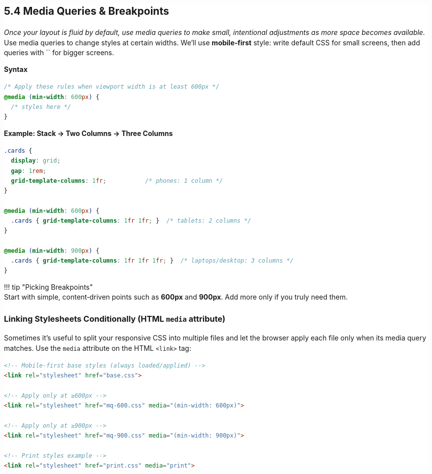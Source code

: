 ## 5.4 Media Queries & Breakpoints

*Once your layout is fluid by default, use media queries to make small, intentional adjustments as more space becomes available.* Use media queries to change styles at certain widths. We’ll use **mobile‑first** style: write default CSS for small screens, then add queries with `` for bigger screens.

**Syntax**

```css
/* Apply these rules when viewport width is at least 600px */
@media (min-width: 600px) {
  /* styles here */
}
```

**Example: Stack → Two Columns → Three Columns**

```css
.cards {
  display: grid;
  gap: 1rem;
  grid-template-columns: 1fr;           /* phones: 1 column */
}

@media (min-width: 600px) {
  .cards { grid-template-columns: 1fr 1fr; }  /* tablets: 2 columns */
}

@media (min-width: 900px) {
  .cards { grid-template-columns: 1fr 1fr 1fr; }  /* laptops/desktop: 3 columns */
}
```



!!! tip "Picking Breakpoints"     
    Start with simple, content‑driven points such as **600px** and **900px**. Add more only if you truly need them.

### Linking Stylesheets Conditionally (HTML `media` attribute)

Sometimes it’s useful to split your responsive CSS into multiple files and let the browser apply each file only when its media query matches. Use the `media` attribute on the HTML `<link>` tag:

```html
<!-- Mobile‑first base styles (always loaded/applied) -->
<link rel="stylesheet" href="base.css">

<!-- Apply only at ≥600px -->
<link rel="stylesheet" href="mq-600.css" media="(min-width: 600px)">

<!-- Apply only at ≥900px -->
<link rel="stylesheet" href="mq-900.css" media="(min-width: 900px)">

<!-- Print styles example -->
<link rel="stylesheet" href="print.css" media="print">
```
